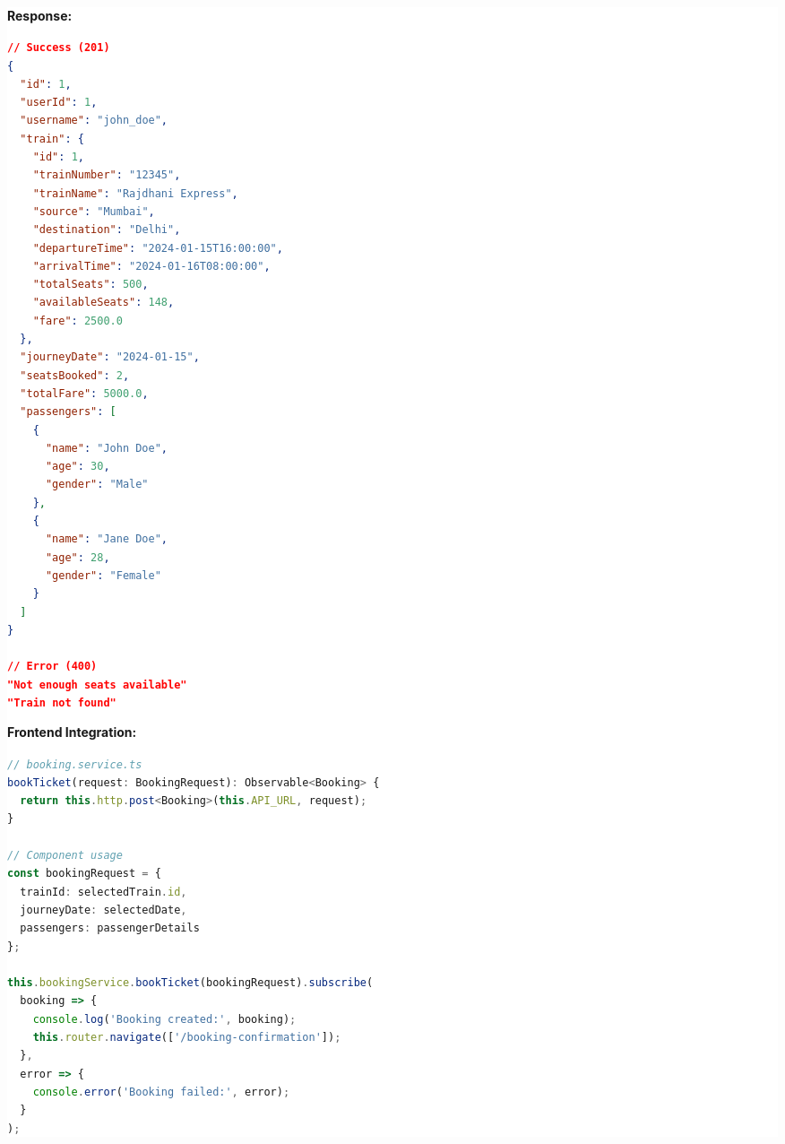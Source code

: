 **Response:**
```json
// Success (201)
{
  "id": 1,
  "userId": 1,
  "username": "john_doe",
  "train": {
    "id": 1,
    "trainNumber": "12345",
    "trainName": "Rajdhani Express",
    "source": "Mumbai",
    "destination": "Delhi",
    "departureTime": "2024-01-15T16:00:00",
    "arrivalTime": "2024-01-16T08:00:00",
    "totalSeats": 500,
    "availableSeats": 148,
    "fare": 2500.0
  },
  "journeyDate": "2024-01-15",
  "seatsBooked": 2,
  "totalFare": 5000.0,
  "passengers": [
    {
      "name": "John Doe",
      "age": 30,
      "gender": "Male"
    },
    {
      "name": "Jane Doe",
      "age": 28,
      "gender": "Female"
    }
  ]
}

// Error (400)
"Not enough seats available"
"Train not found"
```

**Frontend Integration:**
```typescript
// booking.service.ts
bookTicket(request: BookingRequest): Observable<Booking> {
  return this.http.post<Booking>(this.API_URL, request);
}

// Component usage
const bookingRequest = {
  trainId: selectedTrain.id,
  journeyDate: selectedDate,
  passengers: passengerDetails
};

this.bookingService.bookTicket(bookingRequest).subscribe(
  booking => {
    console.log('Booking created:', booking);
    this.router.navigate(['/booking-confirmation']);
  },
  error => {
    console.error('Booking failed:', error);
  }
);
```